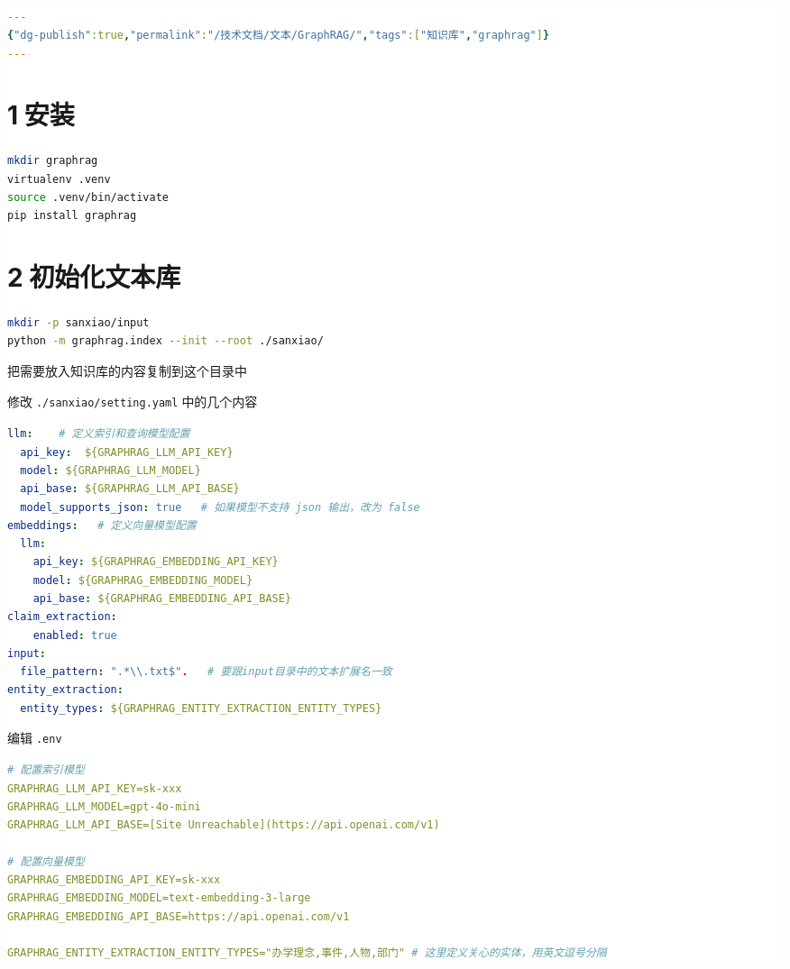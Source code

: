 ```yaml
---
{"dg-publish":true,"permalink":"/技术文档/文本/GraphRAG/","tags":["知识库","graphrag"]}
---
```


# 1 安装
```bash
mkdir graphrag
virtualenv .venv
source .venv/bin/activate
pip install graphrag
```


# 2 初始化文本库
``` bash
mkdir -p sanxiao/input
python -m graphrag.index --init --root ./sanxiao/
```
把需要放入知识库的内容复制到这个目录中

修改 `./sanxiao/setting.yaml` 中的几个内容
``` yaml
llm:    # 定义索引和查询模型配置
  api_key:  ${GRAPHRAG_LLM_API_KEY}
  model: ${GRAPHRAG_LLM_MODEL}
  api_base: ${GRAPHRAG_LLM_API_BASE}
  model_supports_json: true   # 如果模型不支持 json 输出，改为 false
embeddings:   # 定义向量模型配置
  llm:
    api_key: ${GRAPHRAG_EMBEDDING_API_KEY}
    model: ${GRAPHRAG_EMBEDDING_MODEL}
    api_base: ${GRAPHRAG_EMBEDDING_API_BASE}
claim_extraction:
    enabled: true
input:
  file_pattern: ".*\\.txt$".   # 要跟input目录中的文本扩展名一致
entity_extraction:
  entity_types: ${GRAPHRAG_ENTITY_EXTRACTION_ENTITY_TYPES}
```


编辑 `.env`
``` yaml
# 配置索引模型
GRAPHRAG_LLM_API_KEY=sk-xxx
GRAPHRAG_LLM_MODEL=gpt-4o-mini
GRAPHRAG_LLM_API_BASE=[Site Unreachable](https://api.openai.com/v1)

# 配置向量模型
GRAPHRAG_EMBEDDING_API_KEY=sk-xxx
GRAPHRAG_EMBEDDING_MODEL=text-embedding-3-large
GRAPHRAG_EMBEDDING_API_BASE=https://api.openai.com/v1

GRAPHRAG_ENTITY_EXTRACTION_ENTITY_TYPES="办学理念,事件,人物,部门" # 这里定义关心的实体，用英文逗号分隔
```
